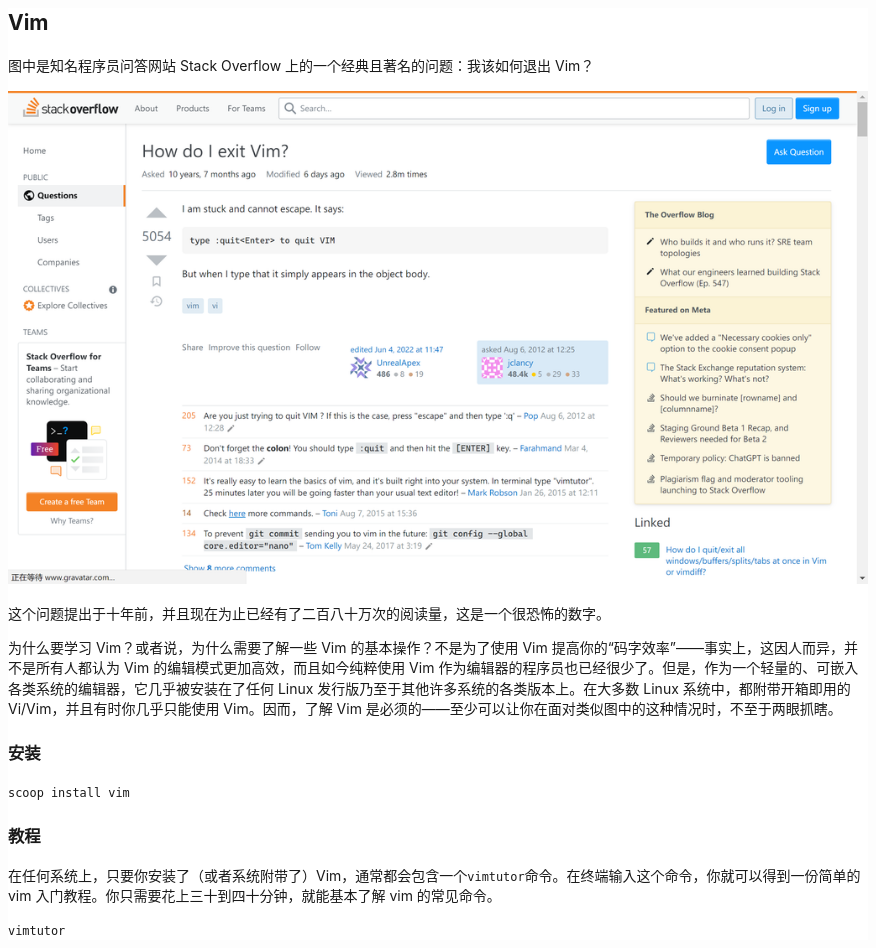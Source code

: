 ## Vim

图中是知名程序员问答网站 Stack Overflow 上的一个经典且著名的问题：我该如何退出 Vim？

![How do I exit Vim? - Stack Overflow](img/StackOverflow-How-do-I-Exit-Vim.png)

这个问题提出于十年前，并且现在为止已经有了二百八十万次的阅读量，这是一个很恐怖的数字。

为什么要学习 Vim？或者说，为什么需要了解一些 Vim 的基本操作？不是为了使用 Vim 提高你的“码字效率”——事实上，这因人而异，并不是所有人都认为 Vim 的编辑模式更加高效，而且如今纯粹使用 Vim 作为编辑器的程序员也已经很少了。但是，作为一个轻量的、可嵌入各类系统的编辑器，它几乎被安装在了任何 Linux 发行版乃至于其他许多系统的各类版本上。在大多数 Linux 系统中，都附带开箱即用的 Vi/Vim，并且有时你几乎只能使用 Vim。因而，了解 Vim 是必须的——至少可以让你在面对类似图中的这种情况时，不至于两眼抓瞎。

### 安装

```powershell
scoop install vim
```

### 教程

在任何系统上，只要你安装了（或者系统附带了）Vim，通常都会包含一个`vimtutor`命令。在终端输入这个命令，你就可以得到一份简单的 vim 入门教程。你只需要花上三十到四十分钟，就能基本了解 vim 的常见命令。

```bash
vimtutor
```
